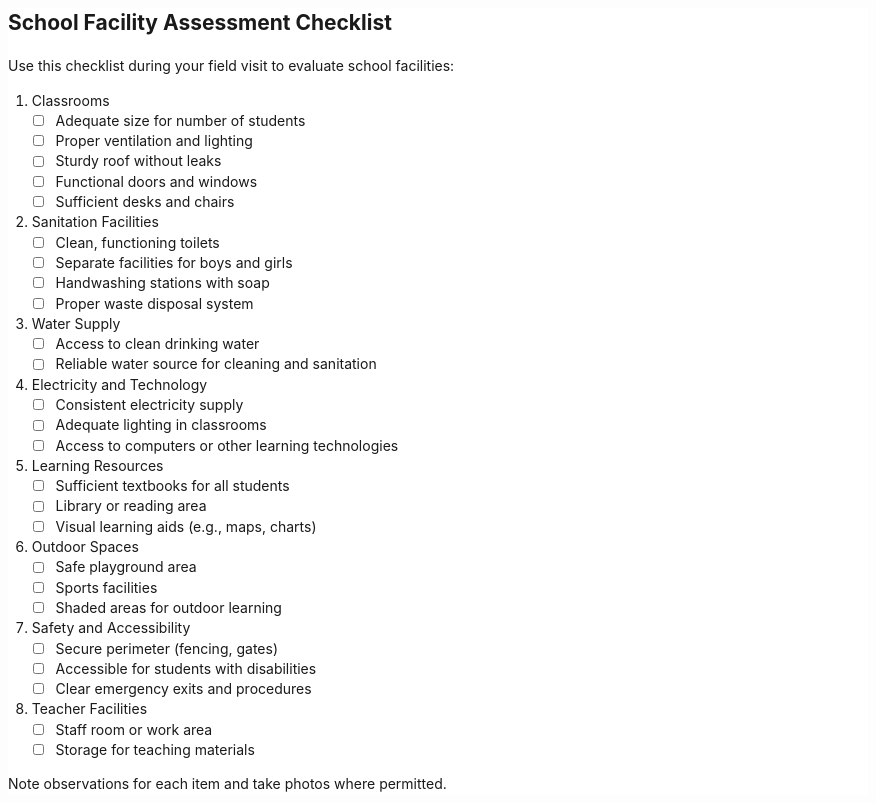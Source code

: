 ## School Facility Assessment Checklist

Use this checklist during your field visit to evaluate school facilities:

1. Classrooms
   - [ ] Adequate size for number of students
   - [ ] Proper ventilation and lighting
   - [ ] Sturdy roof without leaks
   - [ ] Functional doors and windows
   - [ ] Sufficient desks and chairs

2. Sanitation Facilities
   - [ ] Clean, functioning toilets
   - [ ] Separate facilities for boys and girls
   - [ ] Handwashing stations with soap
   - [ ] Proper waste disposal system

3. Water Supply
   - [ ] Access to clean drinking water
   - [ ] Reliable water source for cleaning and sanitation

4. Electricity and Technology
   - [ ] Consistent electricity supply
   - [ ] Adequate lighting in classrooms
   - [ ] Access to computers or other learning technologies

5. Learning Resources
   - [ ] Sufficient textbooks for all students
   - [ ] Library or reading area
   - [ ] Visual learning aids (e.g., maps, charts)

6. Outdoor Spaces
   - [ ] Safe playground area
   - [ ] Sports facilities
   - [ ] Shaded areas for outdoor learning

7. Safety and Accessibility
   - [ ] Secure perimeter (fencing, gates)
   - [ ] Accessible for students with disabilities
   - [ ] Clear emergency exits and procedures

8. Teacher Facilities
   - [ ] Staff room or work area
   - [ ] Storage for teaching materials

Note observations for each item and take photos where permitted.